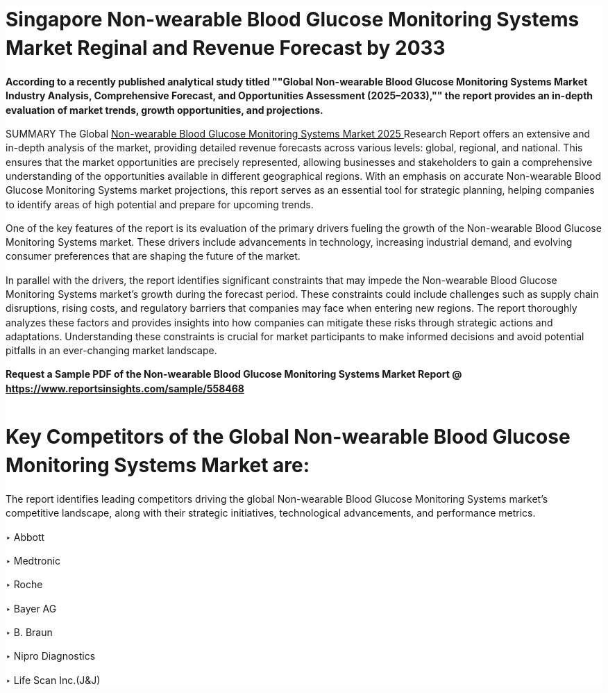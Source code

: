# Singapore Non-wearable Blood Glucose Monitoring Systems Market Reginal and Revenue Forecast by 2033

<strong>According to a recently published analytical study titled ""Global Non-wearable Blood Glucose Monitoring Systems Market Industry Analysis, Comprehensive Forecast, and Opportunities Assessment (2025–2033),"" the report provides an in-depth evaluation of market trends, growth opportunities, and projections.</strong>

SUMMARY The Global <a href=https://www.reportsinsights.com/sample/558468>Non-wearable Blood Glucose Monitoring Systems Market 2025 </a> Research Report offers an extensive and in-depth analysis of the market, providing detailed revenue forecasts across various levels: global, regional, and national. This ensures that the market opportunities are precisely represented, allowing businesses and stakeholders to gain a comprehensive understanding of the opportunities available in different geographical regions. With an emphasis on accurate Non-wearable Blood Glucose Monitoring Systems market projections, this report serves as an essential tool for strategic planning, helping companies to identify areas of high potential and prepare for upcoming trends.

One of the key features of the report is its evaluation of the primary drivers fueling the growth of the Non-wearable Blood Glucose Monitoring Systems market. These drivers include advancements in technology, increasing industrial demand, and evolving consumer preferences that are shaping the future of the market. 

In parallel with the drivers, the report identifies significant constraints that may impede the Non-wearable Blood Glucose Monitoring Systems market’s growth during the forecast period. These constraints could include challenges such as supply chain disruptions, rising costs, and regulatory barriers that companies may face when entering new regions. The report thoroughly analyzes these factors and provides insights into how companies can mitigate these risks through strategic actions and adaptations. Understanding these constraints is crucial for market participants to make informed decisions and avoid potential pitfalls in an ever-changing market landscape.

<strong>Request a Sample PDF of the Non-wearable Blood Glucose Monitoring Systems Market Report </strong><strong>@<a href=https://www.reportsinsights.com/sample/558468> https://www.reportsinsights.com/sample/558468</a></strong></font>

# <strong>Key Competitors of the Global Non-wearable Blood Glucose Monitoring Systems Market are:</strong>

The report identifies leading competitors driving the global Non-wearable Blood Glucose Monitoring Systems market’s competitive landscape, along with their strategic initiatives, technological advancements, and performance metrics.

‣ Abbott

‣ Medtronic

‣ Roche

‣ Bayer AG

‣ B. Braun

‣ Nipro Diagnostics

‣ Life Scan Inc.(J&J)
